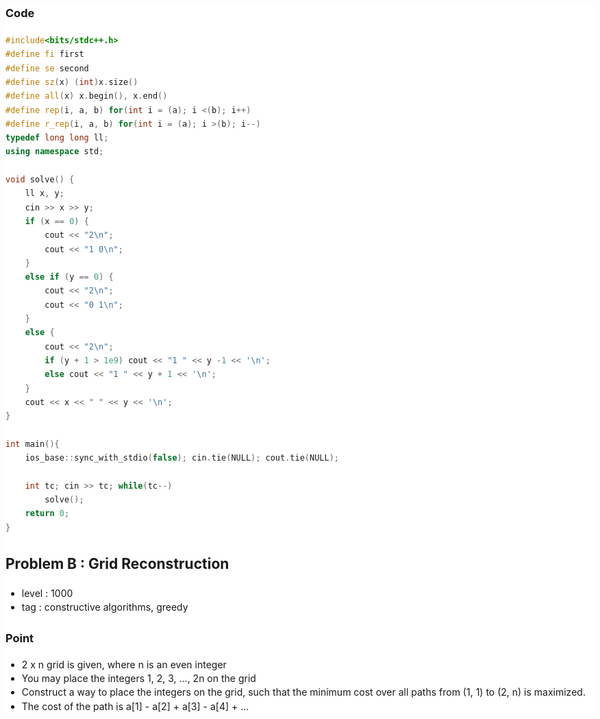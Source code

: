 ### Code

```cpp
#include<bits/stdc++.h>
#define fi first
#define se second
#define sz(x) (int)x.size()
#define all(x) x.begin(), x.end()
#define rep(i, a, b) for(int i = (a); i <(b); i++)
#define r_rep(i, a, b) for(int i = (a); i >(b); i--)
typedef long long ll;
using namespace std;

void solve() {
    ll x, y;
    cin >> x >> y;
    if (x == 0) {
        cout << "2\n";
        cout << "1 0\n";
    }
    else if (y == 0) {
        cout << "2\n";
        cout << "0 1\n";
    }
    else {
        cout << "2\n";
        if (y + 1 > 1e9) cout << "1 " << y -1 << '\n';
        else cout << "1 " << y + 1 << '\n';
    }
    cout << x << " " << y << '\n';
}

int main(){
    ios_base::sync_with_stdio(false); cin.tie(NULL); cout.tie(NULL);
    
    int tc; cin >> tc; while(tc--)
        solve();
    return 0;
}

```

## Problem B : Grid Reconstruction

- level : 1000
- tag : constructive algorithms, greedy

### Point
- 2 x n grid is given, where n is an even integer
- You may place the integers 1, 2, 3, ..., 2n on the grid
- Construct a way to place the integers on the grid, such that the minimum cost over all paths from (1, 1) to (2, n) is maximized.
- The cost of the path is a[1] - a[2] + a[3] - a[4] + ...
